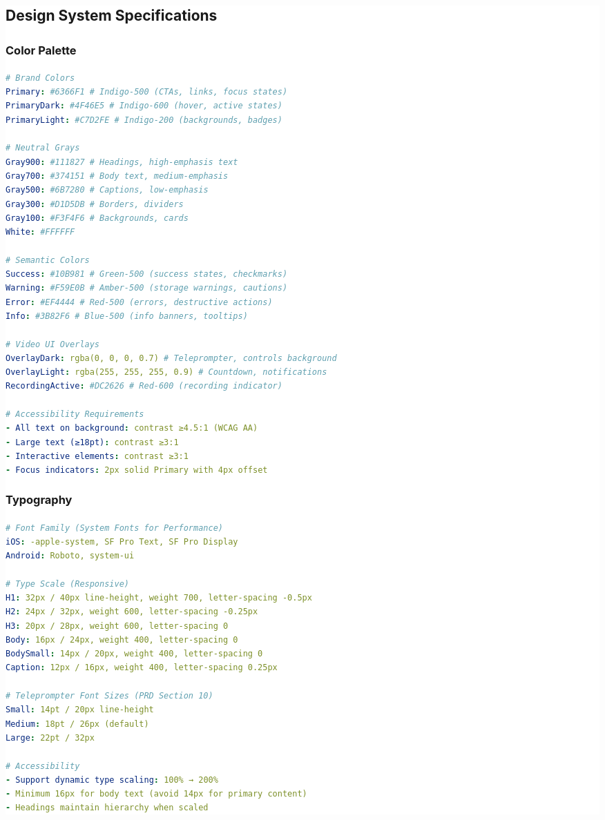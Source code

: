 ## Design System Specifications

### Color Palette
```yaml
# Brand Colors
Primary: #6366F1 # Indigo-500 (CTAs, links, focus states)
PrimaryDark: #4F46E5 # Indigo-600 (hover, active states)
PrimaryLight: #C7D2FE # Indigo-200 (backgrounds, badges)

# Neutral Grays
Gray900: #111827 # Headings, high-emphasis text
Gray700: #374151 # Body text, medium-emphasis
Gray500: #6B7280 # Captions, low-emphasis
Gray300: #D1D5DB # Borders, dividers
Gray100: #F3F4F6 # Backgrounds, cards
White: #FFFFFF

# Semantic Colors
Success: #10B981 # Green-500 (success states, checkmarks)
Warning: #F59E0B # Amber-500 (storage warnings, cautions)
Error: #EF4444 # Red-500 (errors, destructive actions)
Info: #3B82F6 # Blue-500 (info banners, tooltips)

# Video UI Overlays
OverlayDark: rgba(0, 0, 0, 0.7) # Teleprompter, controls background
OverlayLight: rgba(255, 255, 255, 0.9) # Countdown, notifications
RecordingActive: #DC2626 # Red-600 (recording indicator)

# Accessibility Requirements
- All text on background: contrast ≥4.5:1 (WCAG AA)
- Large text (≥18pt): contrast ≥3:1
- Interactive elements: contrast ≥3:1
- Focus indicators: 2px solid Primary with 4px offset
```

### Typography
```yaml
# Font Family (System Fonts for Performance)
iOS: -apple-system, SF Pro Text, SF Pro Display
Android: Roboto, system-ui

# Type Scale (Responsive)
H1: 32px / 40px line-height, weight 700, letter-spacing -0.5px
H2: 24px / 32px, weight 600, letter-spacing -0.25px
H3: 20px / 28px, weight 600, letter-spacing 0
Body: 16px / 24px, weight 400, letter-spacing 0
BodySmall: 14px / 20px, weight 400, letter-spacing 0
Caption: 12px / 16px, weight 400, letter-spacing 0.25px

# Teleprompter Font Sizes (PRD Section 10)
Small: 14pt / 20px line-height
Medium: 18pt / 26px (default)
Large: 22pt / 32px

# Accessibility
- Support dynamic type scaling: 100% → 200%
- Minimum 16px for body text (avoid 14px for primary content)
- Headings maintain hierarchy when scaled
```
